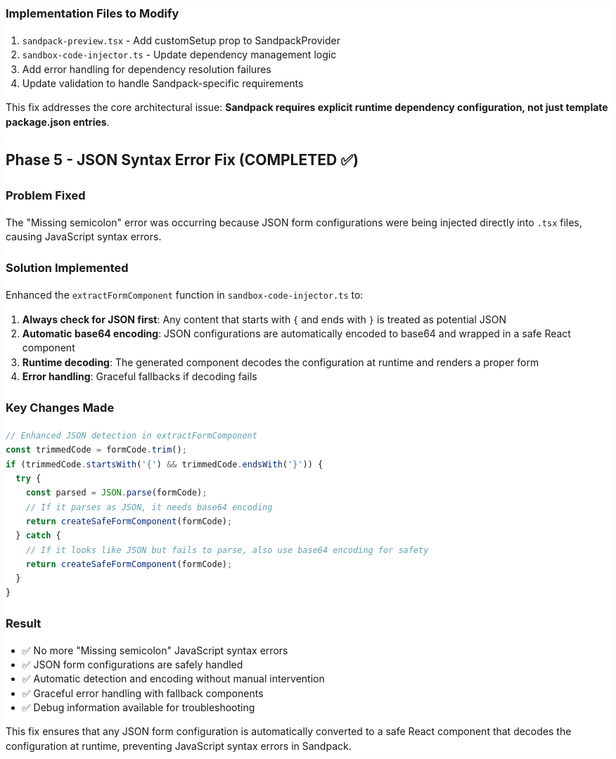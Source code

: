 ### Implementation Files to Modify
1. `sandpack-preview.tsx` - Add customSetup prop to SandpackProvider
2. `sandbox-code-injector.ts` - Update dependency management logic
3. Add error handling for dependency resolution failures
4. Update validation to handle Sandpack-specific requirements

This fix addresses the core architectural issue: **Sandpack requires explicit runtime dependency configuration, not just template package.json entries**.

## Phase 5 - JSON Syntax Error Fix (COMPLETED ✅)

### Problem Fixed
The "Missing semicolon" error was occurring because JSON form configurations were being injected directly into `.tsx` files, causing JavaScript syntax errors.

### Solution Implemented
Enhanced the `extractFormComponent` function in `sandbox-code-injector.ts` to:
1. **Always check for JSON first**: Any content that starts with `{` and ends with `}` is treated as potential JSON
2. **Automatic base64 encoding**: JSON configurations are automatically encoded to base64 and wrapped in a safe React component
3. **Runtime decoding**: The generated component decodes the configuration at runtime and renders a proper form
4. **Error handling**: Graceful fallbacks if decoding fails

### Key Changes Made
```typescript
// Enhanced JSON detection in extractFormComponent
const trimmedCode = formCode.trim();
if (trimmedCode.startsWith('{') && trimmedCode.endsWith('}')) {
  try {
    const parsed = JSON.parse(formCode);
    // If it parses as JSON, it needs base64 encoding
    return createSafeFormComponent(formCode);
  } catch {
    // If it looks like JSON but fails to parse, also use base64 encoding for safety
    return createSafeFormComponent(formCode);
  }
}
```

### Result
- ✅ No more "Missing semicolon" JavaScript syntax errors
- ✅ JSON form configurations are safely handled
- ✅ Automatic detection and encoding without manual intervention
- ✅ Graceful error handling with fallback components
- ✅ Debug information available for troubleshooting

This fix ensures that any JSON form configuration is automatically converted to a safe React component that decodes the configuration at runtime, preventing JavaScript syntax errors in Sandpack.
